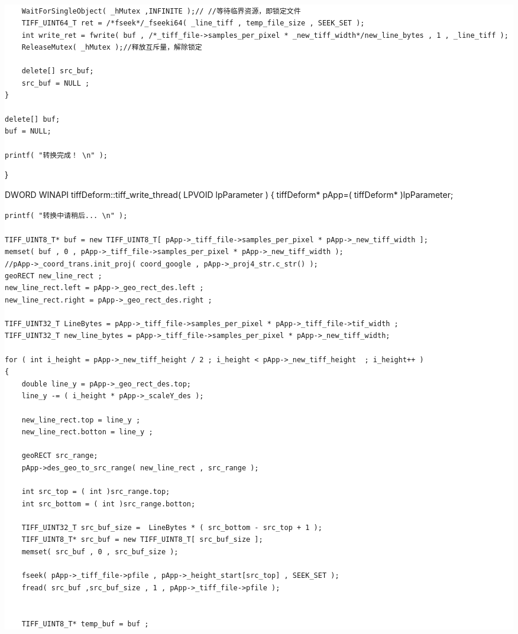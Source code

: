 
        WaitForSingleObject( _hMutex ,INFINITE );// //等待临界资源，即锁定文件
        TIFF_UINT64_T ret = /*fseek*/_fseeki64( _line_tiff , temp_file_size , SEEK_SET );
        int write_ret = fwrite( buf , /*_tiff_file->samples_per_pixel * _new_tiff_width*/new_line_bytes , 1 , _line_tiff );
        ReleaseMutex( _hMutex );//释放互斥量，解除锁定

        delete[] src_buf;
        src_buf = NULL ;
    }

    delete[] buf;
    buf = NULL;

    printf( "转换完成！ \n" );
}

DWORD WINAPI tiffDeform::tiff_write_thread( LPVOID lpParameter ) 
{
    tiffDeform* pApp=( tiffDeform* )lpParameter;


    printf( "转换中请稍后... \n" );

    TIFF_UINT8_T* buf = new TIFF_UINT8_T[ pApp->_tiff_file->samples_per_pixel * pApp->_new_tiff_width ];
    memset( buf , 0 , pApp->_tiff_file->samples_per_pixel * pApp->_new_tiff_width );
    //pApp->_coord_trans.init_proj( coord_google , pApp->_proj4_str.c_str() );
    geoRECT new_line_rect ;
    new_line_rect.left = pApp->_geo_rect_des.left ;
    new_line_rect.right = pApp->_geo_rect_des.right ;

    TIFF_UINT32_T LineBytes = pApp->_tiff_file->samples_per_pixel * pApp->_tiff_file->tif_width ;
    TIFF_UINT32_T new_line_bytes = pApp->_tiff_file->samples_per_pixel * pApp->_new_tiff_width;

    for ( int i_height = pApp->_new_tiff_height / 2 ; i_height < pApp->_new_tiff_height  ; i_height++ )
    {
        double line_y = pApp->_geo_rect_des.top;
        line_y -= ( i_height * pApp->_scaleY_des ); 

        new_line_rect.top = line_y ;
        new_line_rect.botton = line_y ;

        geoRECT src_range;
        pApp->des_geo_to_src_range( new_line_rect , src_range );

        int src_top = ( int )src_range.top;
        int src_bottom = ( int )src_range.botton;

        TIFF_UINT32_T src_buf_size =  LineBytes * ( src_bottom - src_top + 1 ); 
        TIFF_UINT8_T* src_buf = new TIFF_UINT8_T[ src_buf_size ];
        memset( src_buf , 0 , src_buf_size );

        fseek( pApp->_tiff_file->pfile , pApp->_height_start[src_top] , SEEK_SET );
        fread( src_buf ,src_buf_size , 1 , pApp->_tiff_file->pfile );


        TIFF_UINT8_T* temp_buf = buf ;
